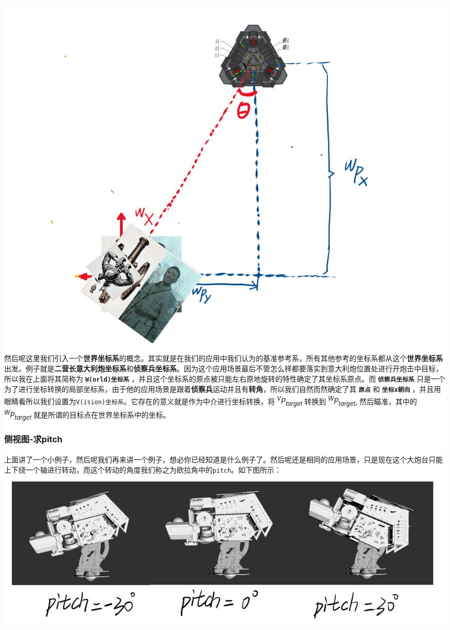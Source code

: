 ![img](../assets/imgs/Transform/RMAIM-yaw.png)    

然后呢这里我们引入一个**世界坐标系**的概念。其实就是在我们的应用中我们认为的基准参考系，所有其他参考的坐标系都从这个**世界坐标系**出发。例子就是**二营长意大利炮坐标系**和**侦察兵坐标系**。因为这个应用场景最后不管怎么样都要落实到意大利炮位置处进行开炮击中目标，所以我在上面将其简称为 **`W(orld)坐标系`** ，并且这个坐标系的原点被只能左右原地旋转的特性确定了其坐标系原点。而 **`侦察兵坐标系`** 只是一个为了进行坐标转换的局部坐标系，由于他的应用场景是跟着**侦察兵**运动并且有**转角**，所以我们自然而然确定了其 **`原点`** 和 **`坐标x朝向`** ，并且用眼睛看所以我们设置为`V(ision)坐标系`。它存在的意义就是作为中介进行坐标转换，将 ${}^V P_{target}$ 转换到 ${}^W P_{target}$, 然后瞄准，其中的 ${}^W P_{target}$ 就是所谓的目标点在世界坐标系中的坐标。   

### **侧视图-求pitch**
上面讲了一个小例子，然后呢我们再来讲一个例子，想必你已经知道是什么例子了。然后呢还是相同的应用场景，只是现在这个大炮台只能上下绕一个轴进行转动，而这个转动的角度我们称之为欧拉角中的`pitch`。如下图所示：  
![img](../assets/imgs/Transform/RMAIM-gimbal-pitch.png)  
